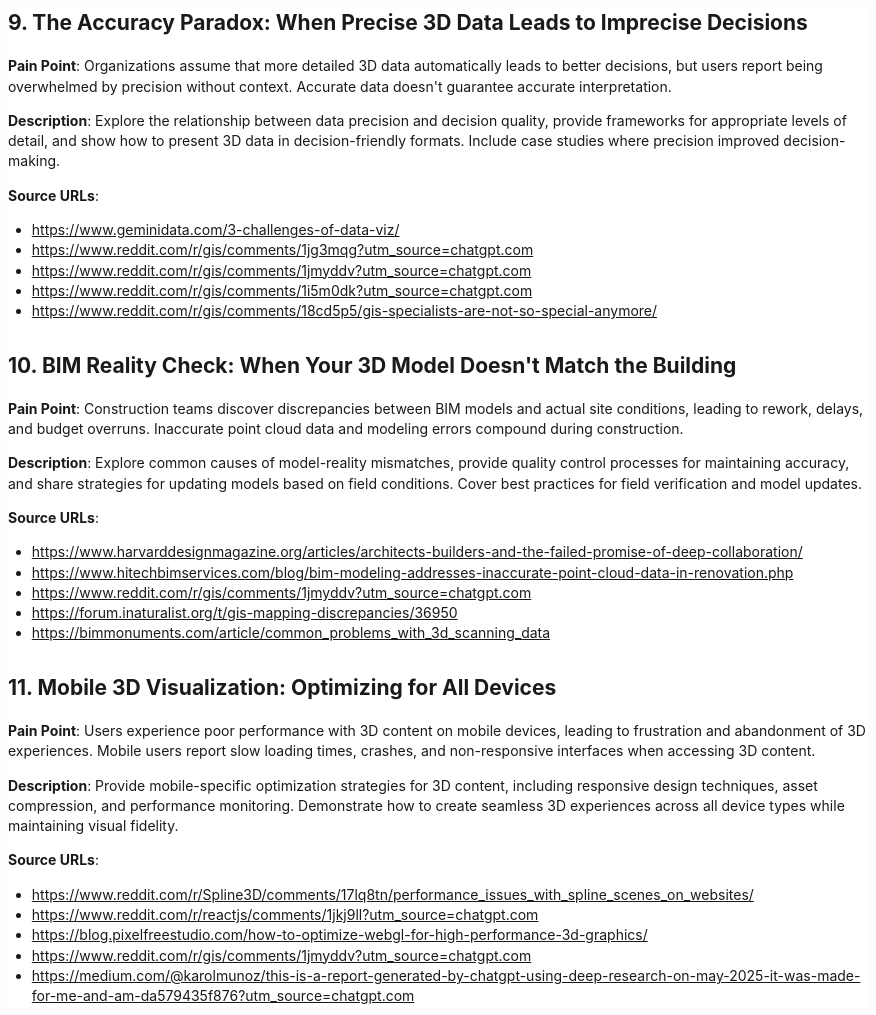 ## 9. The Accuracy Paradox: When Precise 3D Data Leads to Imprecise Decisions

**Pain Point**: Organizations assume that more detailed 3D data automatically leads to better decisions, but users report being overwhelmed by precision without context. Accurate data doesn't guarantee accurate interpretation.

**Description**: Explore the relationship between data precision and decision quality, provide frameworks for appropriate levels of detail, and show how to present 3D data in decision-friendly formats. Include case studies where precision improved decision-making.

**Source URLs**:
- https://www.geminidata.com/3-challenges-of-data-viz/
- https://www.reddit.com/r/gis/comments/1jg3mqg?utm_source=chatgpt.com
- https://www.reddit.com/r/gis/comments/1jmyddv?utm_source=chatgpt.com
- https://www.reddit.com/r/gis/comments/1i5m0dk?utm_source=chatgpt.com
- https://www.reddit.com/r/gis/comments/18cd5p5/gis-specialists-are-not-so-special-anymore/

## 10. BIM Reality Check: When Your 3D Model Doesn't Match the Building

**Pain Point**: Construction teams discover discrepancies between BIM models and actual site conditions, leading to rework, delays, and budget overruns. Inaccurate point cloud data and modeling errors compound during construction.

**Description**: Explore common causes of model-reality mismatches, provide quality control processes for maintaining accuracy, and share strategies for updating models based on field conditions. Cover best practices for field verification and model updates.

**Source URLs**:
- https://www.harvarddesignmagazine.org/articles/architects-builders-and-the-failed-promise-of-deep-collaboration/
- https://www.hitechbimservices.com/blog/bim-modeling-addresses-inaccurate-point-cloud-data-in-renovation.php
- https://www.reddit.com/r/gis/comments/1jmyddv?utm_source=chatgpt.com
- https://forum.inaturalist.org/t/gis-mapping-discrepancies/36950
- https://bimmonuments.com/article/common_problems_with_3d_scanning_data

## 11. Mobile 3D Visualization: Optimizing for All Devices

**Pain Point**: Users experience poor performance with 3D content on mobile devices, leading to frustration and abandonment of 3D experiences. Mobile users report slow loading times, crashes, and non-responsive interfaces when accessing 3D content.

**Description**: Provide mobile-specific optimization strategies for 3D content, including responsive design techniques, asset compression, and performance monitoring. Demonstrate how to create seamless 3D experiences across all device types while maintaining visual fidelity.

**Source URLs**:
- https://www.reddit.com/r/Spline3D/comments/17lq8tn/performance_issues_with_spline_scenes_on_websites/
- https://www.reddit.com/r/reactjs/comments/1jkj9ll?utm_source=chatgpt.com
- https://blog.pixelfreestudio.com/how-to-optimize-webgl-for-high-performance-3d-graphics/
- https://www.reddit.com/r/gis/comments/1jmyddv?utm_source=chatgpt.com
- https://medium.com/@karolmunoz/this-is-a-report-generated-by-chatgpt-using-deep-research-on-may-2025-it-was-made-for-me-and-am-da579435f876?utm_source=chatgpt.com
